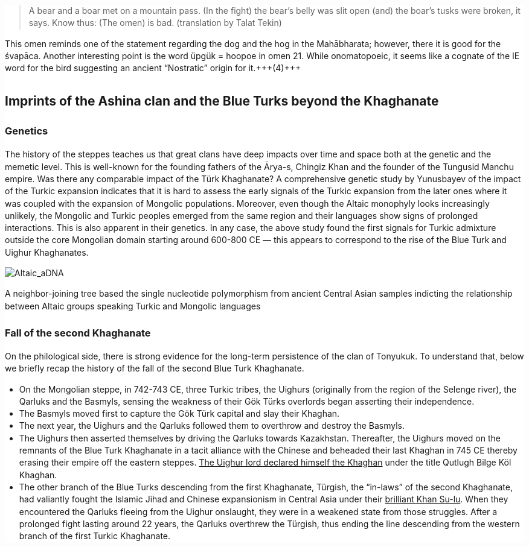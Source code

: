 > A bear and a boar met on a mountain pass. (In the fight) the bear’s belly was slit open (and) the boar’s tusks were broken, it says. Know thus: (The omen) is bad. (translation by Talat Tekin)  

This omen reminds one of the statement regarding the dog and the hog in the Mahābharata; however, there it is good for the śvapāca. Another interesting point is the word üpgük = hoopoe in omen 21. While onomatopoeic, it seems like a cognate of the IE word for the bird suggesting an ancient “Nostratic” origin for it.+++(4)+++

## Imprints of the Ashina clan and the Blue Turks beyond the Khaghanate  
### Genetics
The history of the steppes teaches us that great clans have deep impacts over time and space both at the genetic and the memetic level. This is well-known for the founding fathers of the Ārya-s, Chingiz Khan and the founder of the Tungusid Manchu empire. Was there any comparable impact of the Türk Khaghanate? A comprehensive genetic study by Yunusbayev of the impact of the Turkic expansion indicates that it is hard to assess the early signals of the Turkic expansion from the later ones where it was coupled with the expansion of Mongolic populations. Moreover, even though the Altaic monophyly looks increasingly unlikely, the Mongolic and Turkic peoples emerged from the same region and their languages show signs of prolonged interactions. This is also apparent in their genetics. In any case, the above study found the first signals for Turkic admixture outside the core Mongolian domain starting around 600-800 CE — this appears to correspond to the rise of the Blue Turk and Uighur Khaghanates.

![Altaic_aDNA](https://manasataramgini.files.wordpress.com/2022/07/altaic_adna.png?w=640)

A neighbor-joining tree based the single nucleotide polymorphism from ancient Central Asian samples indicting the relationship between Altaic groups speaking Turkic and Mongolic languages

### Fall of the second Khaghanate
On the philological side, there is strong evidence for the long-term persistence of the clan of Tonyukuk. To understand that, below we briefly recap the history of the fall of the second Blue Turk Khaghanate. 

- On the Mongolian steppe, in 742-743 CE, three Turkic tribes, the Uighurs (originally from the region of the Selenge river), the Qarluks and the Basmyls, sensing the weakness of their Gök Türks overlords began asserting their independence. 
- The Basmyls moved first to capture the Gök Türk capital and slay their Khaghan. 
- The next year, the Uighurs and the Qarluks followed them to overthrow and destroy the Basmyls.
- The Uighurs then asserted themselves by driving the Qarluks towards Kazakhstan. Thereafter, the Uighurs moved on the remnants of the Blue Turk Khaghanate in a tacit alliance with the Chinese and beheaded their last Khaghan in 745 CE thereby erasing their empire off the eastern steppes. [The Uighur lord declared himself the Khaghan](https://manasataramgini.wordpress.com/2009/07/09/the-rise-and-fall-of-the-uighur-empire/) under the title Qutlugh Bilge Köl Khaghan. 
- The other branch of the Blue Turks descending from the first Khaghanate, Türgish, the “in-laws” of the second Khaghanate, had valiantly fought the Islamic Jihad and Chinese expansionism in Central Asia under their [brilliant Khan Su-lu](https://manasataramgini.wordpress.com/2006/03/04/su-lu-khans-heroic-struggle-against-the-army-of-islam/). When they encountered the Qarluks fleeing from the Uighur onslaught, they were in a weakened state from those struggles. After a prolonged fight lasting around 22 years, the Qarluks overthrew the Türgish, thus ending the line descending from the western branch of the first Turkic Khaghanate. 

